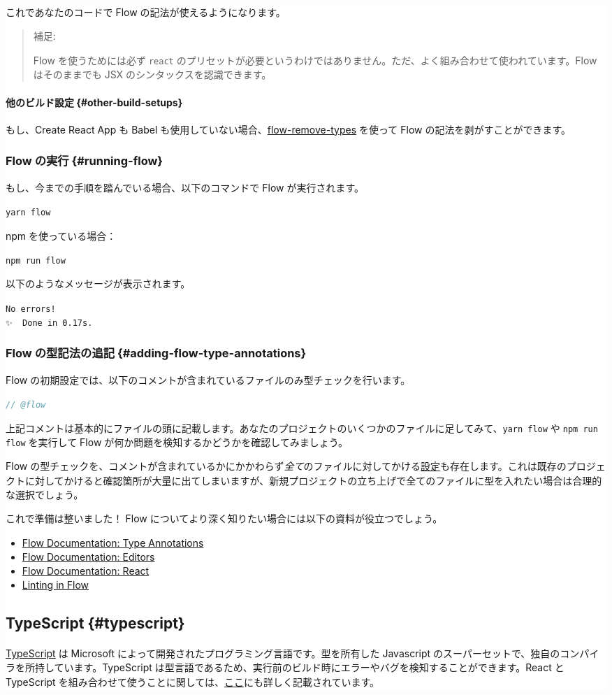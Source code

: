 これであなたのコードで Flow の記法が使えるようになります。

>補足:
>
>Flow を使うためには必ず `react` のプリセットが必要というわけではありません。ただ、よく組み合わせて使われています。Flow はそのままでも JSX のシンタックスを認識できます。

#### 他のビルド設定 {#other-build-setups}

もし、Create React App も Babel も使用していない場合、[flow-remove-types](https://github.com/flowtype/flow-remove-types) を使って Flow の記法を剥がすことができます。

### Flow の実行 {#running-flow}

もし、今までの手順を踏んでいる場合、以下のコマンドで Flow が実行されます。

```bash
yarn flow
```

npm を使っている場合：

```bash
npm run flow
```

以下のようなメッセージが表示されます。

```
No errors!
✨  Done in 0.17s.
```

### Flow の型記法の追記 {#adding-flow-type-annotations}

Flow の初期設定では、以下のコメントが含まれているファイルのみ型チェックを行います。

```js
// @flow
```

上記コメントは基本的にファイルの頭に記載します。あなたのプロジェクトのいくつかのファイルに足してみて、`yarn flow` や `npm run flow` を実行して Flow が何か問題を検知するかどうかを確認してみましょう。

Flow の型チェックを、コメントが含まれているかにかかわらず*全て*のファイルに対してかける[設定](https://flow.org/en/docs/config/options/#toc-all-boolean)も存在します。これは既存のプロジェクトに対してかけると確認箇所が大量に出てしまいますが、新規プロジェクトの立ち上げで全てのファイルに型を入れたい場合は合理的な選択でしょう。

これで準備は整いました！ Flow についてより深く知りたい場合には以下の資料が役立つでしょう。

* [Flow Documentation: Type Annotations](https://flow.org/en/docs/types/)
* [Flow Documentation: Editors](https://flow.org/en/docs/editors/)
* [Flow Documentation: React](https://flow.org/en/docs/react/)
* [Linting in Flow](https://medium.com/flow-type/linting-in-flow-7709d7a7e969)

## TypeScript {#typescript}

[TypeScript](https://www.typescriptlang.org/) は Microsoft によって開発されたプログラミング言語です。型を所有した Javascript のスーパーセットで、独自のコンパイラを所持しています。TypeScript は型言語であるため、実行前のビルド時にエラーやバグを検知することができます。React と TypeScript を組み合わせて使うことに関しては、[ここ](https://github.com/Microsoft/TypeScript-React-Starter#typescript-react-starter)にも詳しく記載されています。
